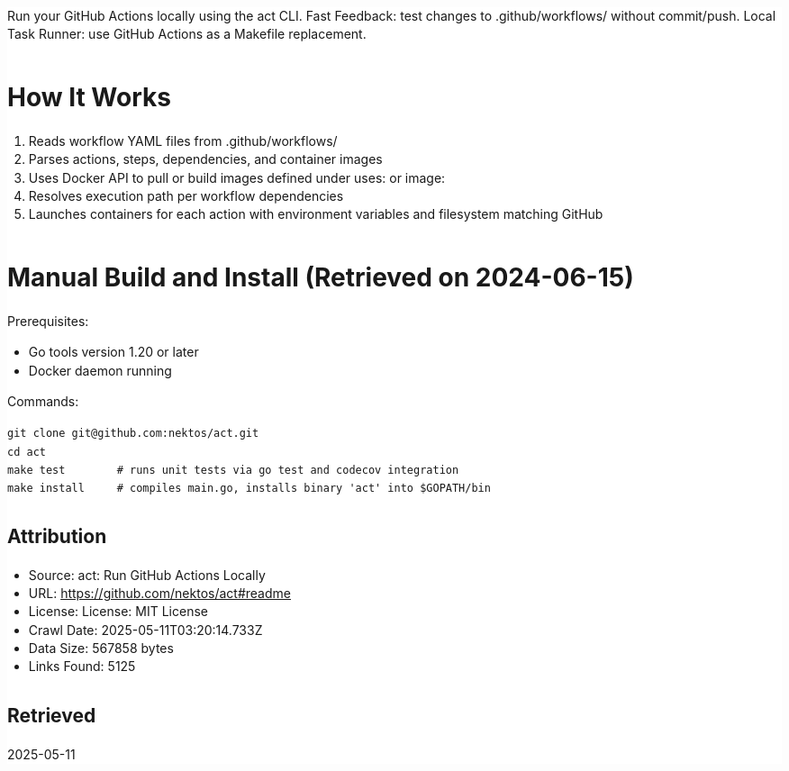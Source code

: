 Run your GitHub Actions locally using the act CLI. Fast Feedback: test changes to .github/workflows/ without commit/push. Local Task Runner: use GitHub Actions as a Makefile replacement.

# How It Works

1. Reads workflow YAML files from .github/workflows/
2. Parses actions, steps, dependencies, and container images
3. Uses Docker API to pull or build images defined under uses: or image:
4. Resolves execution path per workflow dependencies
5. Launches containers for each action with environment variables and filesystem matching GitHub

# Manual Build and Install (Retrieved on 2024-06-15)

Prerequisites:
- Go tools version 1.20 or later
- Docker daemon running

Commands:

    git clone git@github.com:nektos/act.git
    cd act
    make test        # runs unit tests via go test and codecov integration
    make install     # compiles main.go, installs binary 'act' into $GOPATH/bin


## Attribution
- Source: act: Run GitHub Actions Locally
- URL: https://github.com/nektos/act#readme
- License: License: MIT License
- Crawl Date: 2025-05-11T03:20:14.733Z
- Data Size: 567858 bytes
- Links Found: 5125

## Retrieved
2025-05-11
